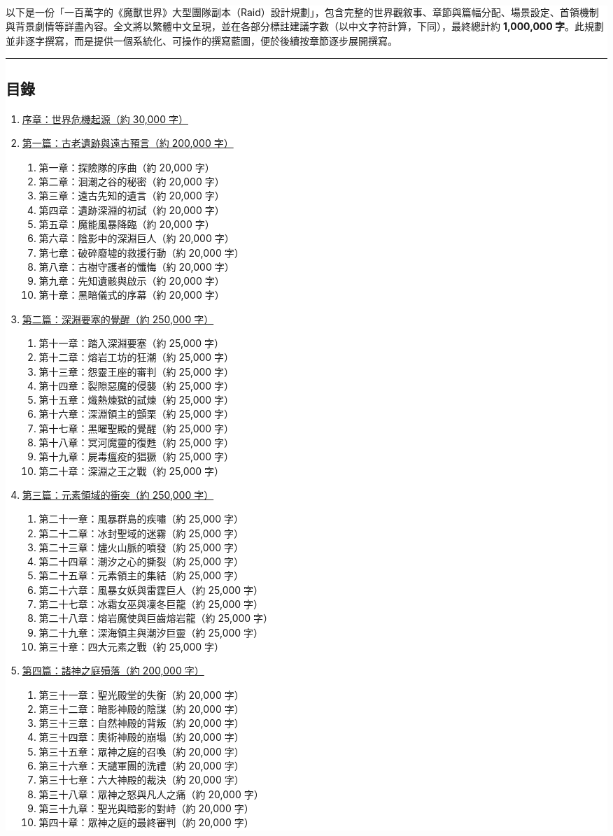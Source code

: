 以下是一份「一百萬字的《魔獸世界》大型團隊副本（Raid）設計規劃」，包含完整的世界觀敘事、章節與篇幅分配、場景設定、首領機制與背景劇情等詳盡內容。全文將以繁體中文呈現，並在各部分標註建議字數（以中文字符計算，下同），最終總計約 **1,000,000 字**。此規劃並非逐字撰寫，而是提供一個系統化、可操作的撰寫藍圖，便於後續按章節逐步展開撰寫。

---

## 目錄

1. [序章：世界危機起源（約 30,000 字）](#第一部分)

2. [第一篇：古老遺跡與遠古預言（約 200,000 字）](#第二部分)

   1. 第一章：探險隊的序曲（約 20,000 字）
   2. 第二章：洄潮之谷的秘密（約 20,000 字）
   3. 第三章：遠古先知的遺言（約 20,000 字）
   4. 第四章：遺跡深淵的初試（約 20,000 字）
   5. 第五章：魔能風暴降臨（約 20,000 字）
   6. 第六章：陰影中的深淵巨人（約 20,000 字）
   7. 第七章：破碎廢墟的救援行動（約 20,000 字）
   8. 第八章：古樹守護者的懺悔（約 20,000 字）
   9. 第九章：先知遺骸與啟示（約 20,000 字）
   10. 第十章：黑暗儀式的序幕（約 20,000 字）

3. [第二篇：深淵要塞的覺醒（約 250,000 字）](#第三部分)

   1. 第十一章：踏入深淵要塞（約 25,000 字）
   2. 第十二章：熔岩工坊的狂潮（約 25,000 字）
   3. 第十三章：怨靈王座的審判（約 25,000 字）
   4. 第十四章：裂隙惡魔的侵襲（約 25,000 字）
   5. 第十五章：熾熱煉獄的試煉（約 25,000 字）
   6. 第十六章：深淵領主的顫栗（約 25,000 字）
   7. 第十七章：黑曜聖殿的覺醒（約 25,000 字）
   8. 第十八章：冥河魔靈的復甦（約 25,000 字）
   9. 第十九章：屍毒瘟疫的猖獗（約 25,000 字）
   10. 第二十章：深淵之王之戰（約 25,000 字）

4. [第三篇：元素領域的衝突（約 250,000 字）](#第四部分)

   1. 第二十一章：風暴群島的疾嘯（約 25,000 字）
   2. 第二十二章：冰封聖域的迷霧（約 25,000 字）
   3. 第二十三章：燼火山脈的噴發（約 25,000 字）
   4. 第二十四章：潮汐之心的撕裂（約 25,000 字）
   5. 第二十五章：元素領主的集結（約 25,000 字）
   6. 第二十六章：風暴女妖與雷霆巨人（約 25,000 字）
   7. 第二十七章：冰霜女巫與凜冬巨龍（約 25,000 字）
   8. 第二十八章：熔岩魔使與巨齒熔岩龍（約 25,000 字）
   9. 第二十九章：深海領主與潮汐巨靈（約 25,000 字）
   10. 第三十章：四大元素之戰（約 25,000 字）

5. [第四篇：諸神之庭殞落（約 200,000 字）](#第五部分)

   1. 第三十一章：聖光殿堂的失衡（約 20,000 字）
   2. 第三十二章：暗影神殿的陰謀（約 20,000 字）
   3. 第三十三章：自然神殿的背叛（約 20,000 字）
   4. 第三十四章：奧術神殿的崩塌（約 20,000 字）
   5. 第三十五章：眾神之庭的召喚（約 20,000 字）
   6. 第三十六章：天譴軍團的洗禮（約 20,000 字）
   7. 第三十七章：六大神殿的裁決（約 20,000 字）
   8. 第三十八章：眾神之怒與凡人之痛（約 20,000 字）
   9. 第三十九章：聖光與暗影的對峙（約 20,000 字）
   10. 第四十章：眾神之庭的最終審判（約 20,000 字）
